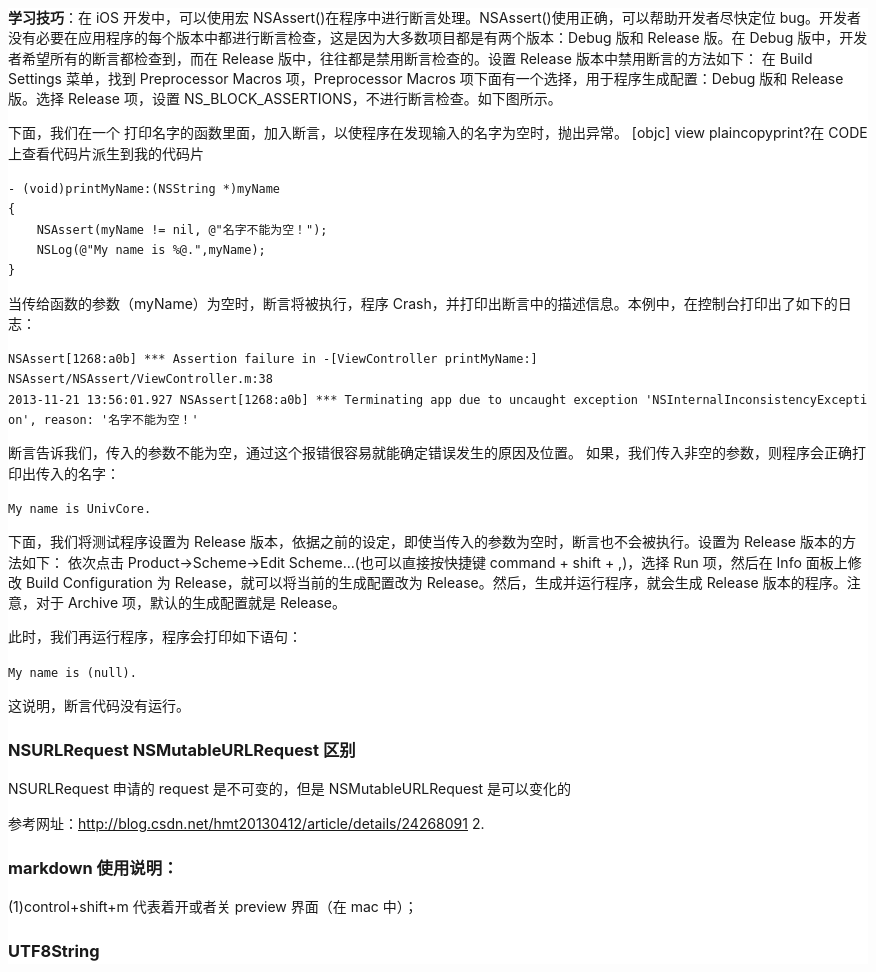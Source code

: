 **学习技巧**：在 iOS 开发中，可以使用宏 NSAssert()在程序中进行断言处理。NSAssert()使用正确，可以帮助开发者尽快定位 bug。开发者没有必要在应用程序的每个版本中都进行断言检查，这是因为大多数项目都是有两个版本：Debug 版和 Release 版。在 Debug 版中，开发者希望所有的断言都检查到，而在 Release 版中，往往都是禁用断言检查的。设置 Release 版本中禁用断言的方法如下：
在 Build Settings 菜单，找到 Preprocessor Macros 项，Preprocessor Macros 项下面有一个选择，用于程序生成配置：Debug 版和 Release 版。选择 Release 项，设置 NS_BLOCK_ASSERTIONS，不进行断言检查。如下图所示。

下面，我们在一个 打印名字的函数里面，加入断言，以使程序在发现输入的名字为空时，抛出异常。
[objc] view plaincopyprint?在 CODE 上查看代码片派生到我的代码片

```
- (void)printMyName:(NSString *)myName
{
    NSAssert(myName != nil, @"名字不能为空！");
    NSLog(@"My name is %@.",myName);
}
```

当传给函数的参数（myName）为空时，断言将被执行，程序 Crash，并打印出断言中的描述信息。本例中，在控制台打印出了如下的日志：

```
NSAssert[1268:a0b] *** Assertion failure in -[ViewController printMyName:]
NSAssert/NSAssert/ViewController.m:38
2013-11-21 13:56:01.927 NSAssert[1268:a0b] *** Terminating app due to uncaught exception 'NSInternalInconsistencyException', reason: '名字不能为空！'
```

断言告诉我们，传入的参数不能为空，通过这个报错很容易就能确定错误发生的原因及位置。
如果，我们传入非空的参数，则程序会正确打印出传入的名字：

```
My name is UnivCore.
```

下面，我们将测试程序设置为 Release 版本，依据之前的设定，即使当传入的参数为空时，断言也不会被执行。设置为 Release 版本的方法如下：
依次点击 Product->Scheme->Edit Scheme...(也可以直接按快捷键 command + shift + ,)，选择 Run 项，然后在 Info 面板上修改 Build Configuration 为 Release，就可以将当前的生成配置改为 Release。然后，生成并运行程序，就会生成 Release 版本的程序。注意，对于 Archive 项，默认的生成配置就是 Release。

此时，我们再运行程序，程序会打印如下语句：

```
My name is (null).
```

这说明，断言代码没有运行。

### **NSURLRequest NSMutableURLRequest 区别**

NSURLRequest 申请的 request 是不可变的，但是 NSMutableURLRequest 是可以变化的

参考网址：http://blog.csdn.net/hmt20130412/article/details/24268091 2.

### markdown 使用说明：

(1)control+shift+m 代表着开或者关 preview 界面（在 mac 中）；

### UTF8String
